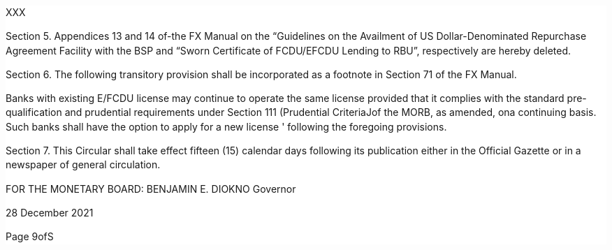 XXX

Section 5. Appendices 13 and 14 of-the FX Manual on the “Guidelines on the Availment of US Dollar-Denominated Repurchase Agreement Facility with the BSP and “Sworn Certificate of FCDU/EFCDU Lending to RBU”, respectively are hereby deleted.

Section 6. The following transitory provision shall be incorporated as a footnote in Section 71 of the FX Manual.

Banks with existing E/FCDU license may continue to operate the same license provided that it complies with the standard pre-qualification and prudential requirements under Section 111 (Prudential CriteriaJof the MORB, as amended, ona continuing basis. Such banks shall have the option to apply for a new license ' following the foregoing provisions.

Section 7. This Circular shall take effect fifteen (15) calendar days following its publication either in the Official Gazette or in a newspaper of general circulation.

FOR THE MONETARY BOARD:  BENJAMIN E. DIOKNO Governor

28 December 2021

Page 9ofS